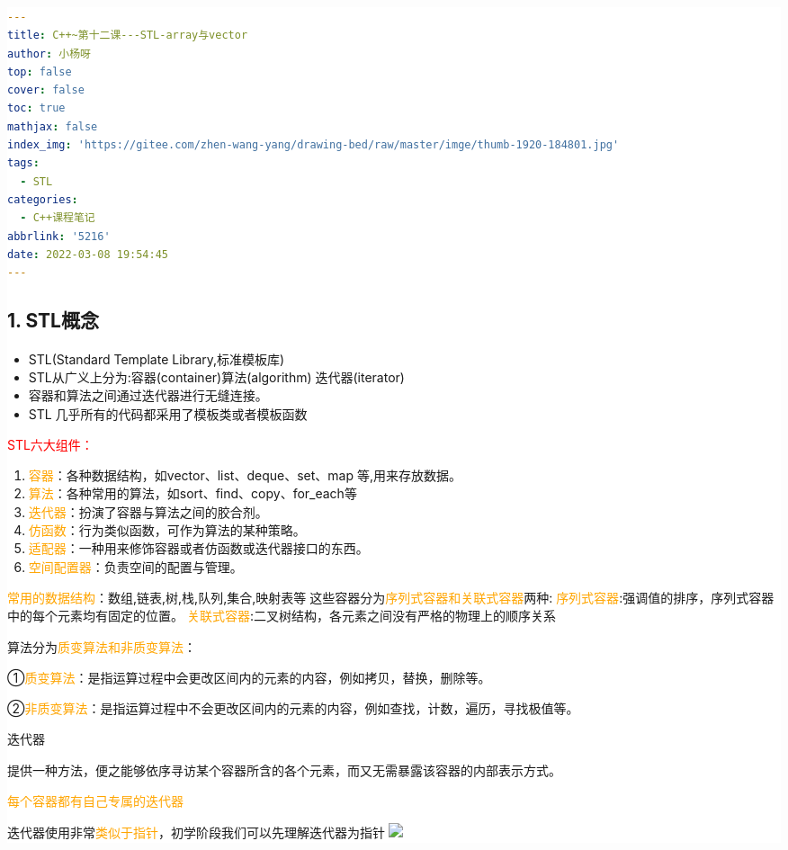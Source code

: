 ```yaml
---
title: C++~第十二课---STL-array与vector
author: 小杨呀
top: false
cover: false
toc: true
mathjax: false
index_img: 'https://gitee.com/zhen-wang-yang/drawing-bed/raw/master/imge/thumb-1920-184801.jpg'
tags:
  - STL
categories:
  - C++课程笔记
abbrlink: '5216'
date: 2022-03-08 19:54:45
---
```


## 1.  STL概念

- STL(Standard Template Library,标准模板库)
- STL从广义上分为:容器(container)算法(algorithm) 迭代器(iterator)
- 容器和算法之间通过迭代器进行无缝连接。
- STL 几乎所有的代码都采用了模板类或者模板函数

<font color='red'>STL六大组件：</font>

1. <font color='orange'>容器</font>：各种数据结构，如vector、list、deque、set、map   等,用来存放数据。
2. <font color='orange'>算法</font>：各种常用的算法，如sort、find、copy、for_each等
3. <font color='orange'>迭代器</font>：扮演了容器与算法之间的胶合剂。
4. <font color='orange'>仿函数</font>：行为类似函数，可作为算法的某种策略。
5. <font color='orange'>适配器</font>：一种用来修饰容器或者仿函数或迭代器接口的东西。
6. <font color='orange'>空间配置器</font>：负责空间的配置与管理。


<font color='orange'>常用的数据结构</font>：数组,链表,树,栈,队列,集合,映射表等
这些容器分为<font color='orange'>序列式容器和关联式容器</font>两种:
<font color='orange'>序列式容器</font>:强调值的排序，序列式容器中的每个元素均有固定的位置。
<font color='orange'>关联式容器</font>:二叉树结构，各元素之间没有严格的物理上的顺序关系

算法分为<font color='orange'>质变算法和非质变算法</font>：

①<font color='orange'>质变算法</font>：是指运算过程中会更改区间内的元素的内容，例如拷贝，替换，删除等。

②<font color='orange'>非质变算法</font>：是指运算过程中不会更改区间内的元素的内容，例如查找，计数，遍历，寻找极值等。

迭代器

提供一种方法，便之能够依序寻访某个容器所含的各个元素，而又无需暴露该容器的内部表示方式。

<font color='orange'>每个容器都有自己专属的迭代器</font>

迭代器使用非常<font color='orange'>类似于指针</font>，初学阶段我们可以先理解迭代器为指针
![](https://gitee.com/zhen-wang-yang/drawing-bed/raw/master/imge/bgHcO1.png)


